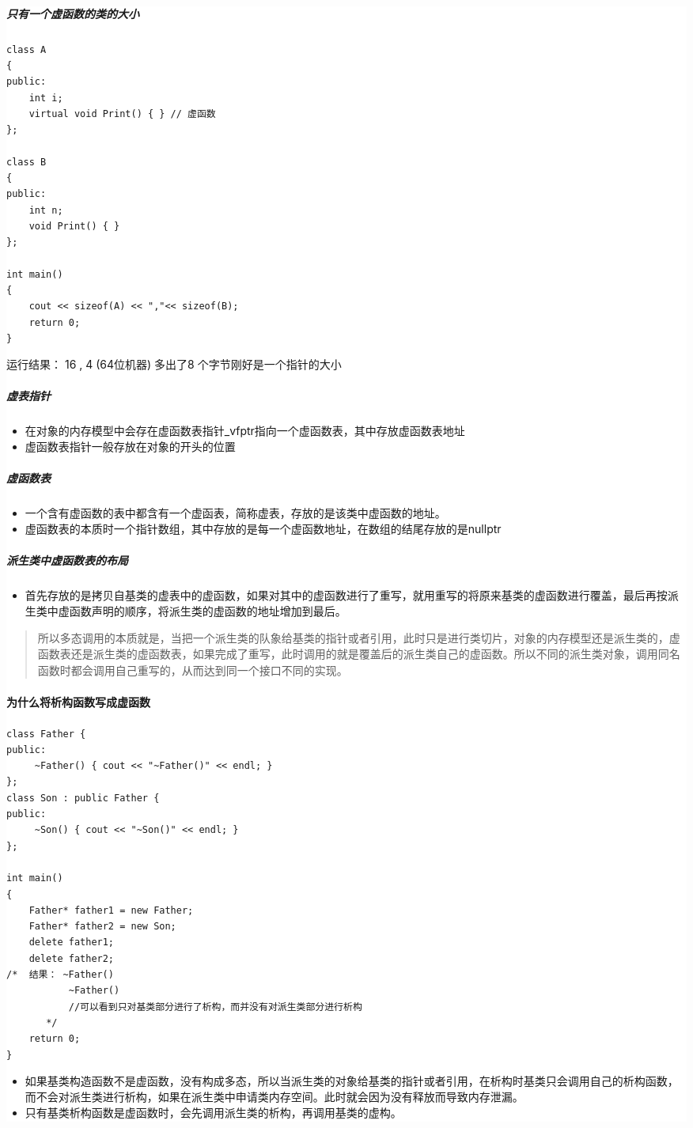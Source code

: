 ##### 只有一个虚函数的类的大小
```
class A 
{
public:
    int i;
    virtual void Print() { } // 虚函数
};

class B
{
public:
    int n;
    void Print() { } 
};

int main() 
{
    cout << sizeof(A) << ","<< sizeof(B);
    return 0;
}
```
运行结果： 16 , 4 (64位机器) 多出了8 个字节刚好是一个指针的大小
##### **虚表指针**
- 在对象的内存模型中会存在虚函数表指针_vfptr指向一个虚函数表，其中存放虚函数表地址
- 虚函数表指针一般存放在对象的开头的位置
##### **虚函数表**
- 一个含有虚函数的表中都含有一个虚函表，简称虚表，存放的是该类中虚函数的地址。
- 虚函数表的本质时一个指针数组，其中存放的是每一个虚函数地址，在数组的结尾存放的是nullptr
##### **派生类中虚函数表的布局**
- 首先存放的是拷贝自基类的虚表中的虚函数，如果对其中的虚函数进行了重写，就用重写的将原来基类的虚函数进行覆盖，最后再按派生类中虚函数声明的顺序，将派生类的虚函数的地址增加到最后。

> 所以多态调用的本质就是，当把一个派生类的队象给基类的指针或者引用，此时只是进行类切片，对象的内存模型还是派生类的，虚函数表还是派生类的虚函数表，如果完成了重写，此时调用的就是覆盖后的派生类自己的虚函数。所以不同的派生类对象，调用同名函数时都会调用自己重写的，从而达到同一个接口不同的实现。

#### **为什么将析构函数写成虚函数**
```
class Father {
public:
	 ~Father() { cout << "~Father()" << endl; }
};
class Son : public Father {
public:
	 ~Son() { cout << "~Son()" << endl; }
};

int main()
{
	Father* father1 = new Father;
	Father* father2 = new Son;
	delete father1;
	delete father2;
/* 	结果： ~Father()
           ~Father()
           //可以看到只对基类部分进行了析构，而并没有对派生类部分进行析构
	   */
	return 0;
}

```
- 如果基类构造函数不是虚函数，没有构成多态，所以当派生类的对象给基类的指针或者引用，在析构时基类只会调用自己的析构函数， 而不会对派生类进行析构，如果在派生类中申请类内存空间。此时就会因为没有释放而导致内存泄漏。
- 只有基类析构函数是虚函数时，会先调用派生类的析构，再调用基类的虚构。
